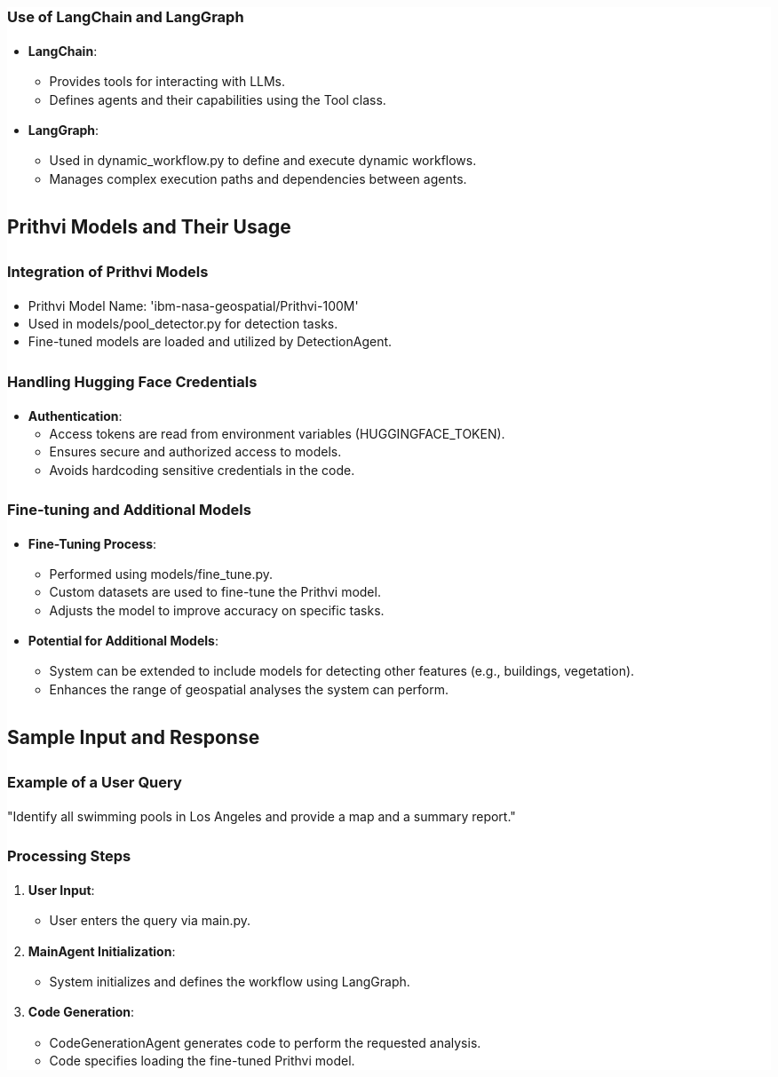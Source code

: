 ### Use of LangChain and LangGraph

- **LangChain**:
  - Provides tools for interacting with LLMs.
  - Defines agents and their capabilities using the Tool class.

- **LangGraph**:
  - Used in dynamic_workflow.py to define and execute dynamic workflows.
  - Manages complex execution paths and dependencies between agents.

## Prithvi Models and Their Usage

### Integration of Prithvi Models

- Prithvi Model Name: 'ibm-nasa-geospatial/Prithvi-100M'
- Used in models/pool_detector.py for detection tasks.
- Fine-tuned models are loaded and utilized by DetectionAgent.

### Handling Hugging Face Credentials

- **Authentication**:
  - Access tokens are read from environment variables (HUGGINGFACE_TOKEN).
  - Ensures secure and authorized access to models.
  - Avoids hardcoding sensitive credentials in the code.

### Fine-tuning and Additional Models

- **Fine-Tuning Process**:
  - Performed using models/fine_tune.py.
  - Custom datasets are used to fine-tune the Prithvi model.
  - Adjusts the model to improve accuracy on specific tasks.

- **Potential for Additional Models**:
  - System can be extended to include models for detecting other features (e.g., buildings, vegetation).
  - Enhances the range of geospatial analyses the system can perform.

## Sample Input and Response

### Example of a User Query

"Identify all swimming pools in Los Angeles and provide a map and a summary report."

### Processing Steps

1. **User Input**:
   - User enters the query via main.py.

2. **MainAgent Initialization**:
   - System initializes and defines the workflow using LangGraph.

3. **Code Generation**:
   - CodeGenerationAgent generates code to perform the requested analysis.
   - Code specifies loading the fine-tuned Prithvi model.
